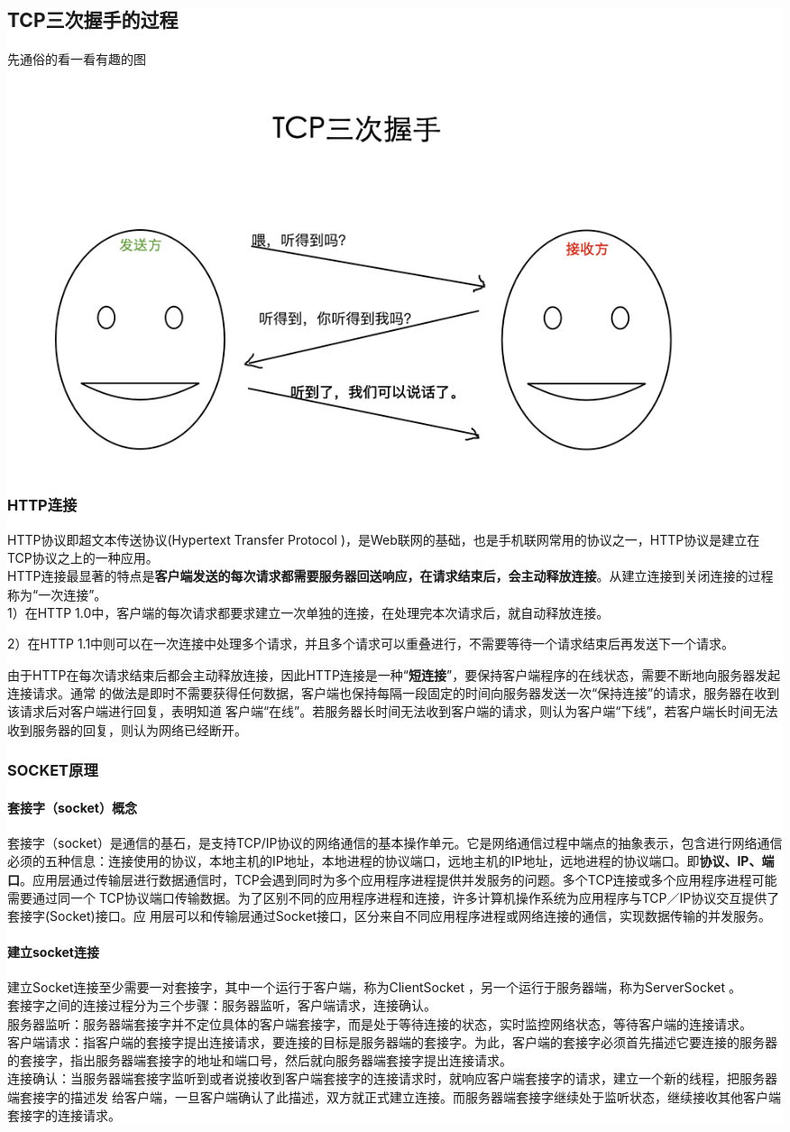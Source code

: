## TCP三次握手的过程

先通俗的看一看有趣的图

![](/assets/tcp三次握手.png)

### **HTTP连接**

HTTP协议即超文本传送协议\(Hypertext Transfer Protocol \)，是Web联网的基础，也是手机联网常用的协议之一，HTTP协议是建立在TCP协议之上的一种应用。  
HTTP连接最显著的特点是**客户端发送的每次请求都需要服务器回送响应，在请求结束后，会主动释放连接**。从建立连接到关闭连接的过程称为“一次连接”。  
1）在HTTP 1.0中，客户端的每次请求都要求建立一次单独的连接，在处理完本次请求后，就自动释放连接。

2）在HTTP 1.1中则可以在一次连接中处理多个请求，并且多个请求可以重叠进行，不需要等待一个请求结束后再发送下一个请求。

由于HTTP在每次请求结束后都会主动释放连接，因此HTTP连接是一种“**短连接**”，要保持客户端程序的在线状态，需要不断地向服务器发起连接请求。通常 的做法是即时不需要获得任何数据，客户端也保持每隔一段固定的时间向服务器发送一次“保持连接”的请求，服务器在收到该请求后对客户端进行回复，表明知道 客户端“在线”。若服务器长时间无法收到客户端的请求，则认为客户端“下线”，若客户端长时间无法收到服务器的回复，则认为网络已经断开。

### SOCKET原理

#### 套接字（socket）概念

套接字（socket）是通信的基石，是支持TCP/IP协议的网络通信的基本操作单元。它是网络通信过程中端点的抽象表示，包含进行网络通信必须的五种信息：连接使用的协议，本地主机的IP地址，本地进程的协议端口，远地主机的IP地址，远地进程的协议端口。即**协议、IP、端口**。应用层通过传输层进行数据通信时，TCP会遇到同时为多个应用程序进程提供并发服务的问题。多个TCP连接或多个应用程序进程可能需要通过同一个 TCP协议端口传输数据。为了区别不同的应用程序进程和连接，许多计算机操作系统为应用程序与TCP／IP协议交互提供了套接字\(Socket\)接口。应 用层可以和传输层通过Socket接口，区分来自不同应用程序进程或网络连接的通信，实现数据传输的并发服务。

#### 建立socket连接

建立Socket连接至少需要一对套接字，其中一个运行于客户端，称为ClientSocket ，另一个运行于服务器端，称为ServerSocket 。  
套接字之间的连接过程分为三个步骤：服务器监听，客户端请求，连接确认。  
服务器监听：服务器端套接字并不定位具体的客户端套接字，而是处于等待连接的状态，实时监控网络状态，等待客户端的连接请求。  
客户端请求：指客户端的套接字提出连接请求，要连接的目标是服务器端的套接字。为此，客户端的套接字必须首先描述它要连接的服务器的套接字，指出服务器端套接字的地址和端口号，然后就向服务器端套接字提出连接请求。  
连接确认：当服务器端套接字监听到或者说接收到客户端套接字的连接请求时，就响应客户端套接字的请求，建立一个新的线程，把服务器端套接字的描述发 给客户端，一旦客户端确认了此描述，双方就正式建立连接。而服务器端套接字继续处于监听状态，继续接收其他客户端套接字的连接请求。
